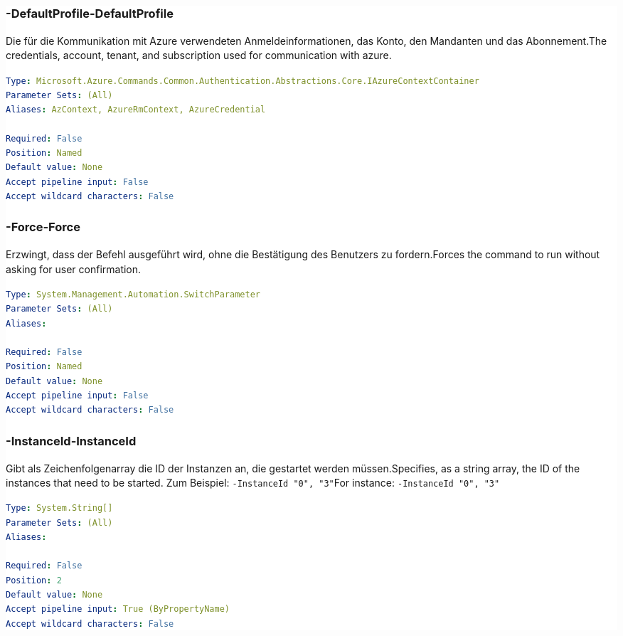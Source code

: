 ### <span data-ttu-id="592f8-117">-DefaultProfile</span><span class="sxs-lookup"><span data-stu-id="592f8-117">-DefaultProfile</span></span>
<span data-ttu-id="592f8-118">Die für die Kommunikation mit Azure verwendeten Anmeldeinformationen, das Konto, den Mandanten und das Abonnement.</span><span class="sxs-lookup"><span data-stu-id="592f8-118">The credentials, account, tenant, and subscription used for communication with azure.</span></span>

```yaml
Type: Microsoft.Azure.Commands.Common.Authentication.Abstractions.Core.IAzureContextContainer
Parameter Sets: (All)
Aliases: AzContext, AzureRmContext, AzureCredential

Required: False
Position: Named
Default value: None
Accept pipeline input: False
Accept wildcard characters: False
```

### <span data-ttu-id="592f8-119">-Force</span><span class="sxs-lookup"><span data-stu-id="592f8-119">-Force</span></span>
<span data-ttu-id="592f8-120">Erzwingt, dass der Befehl ausgeführt wird, ohne die Bestätigung des Benutzers zu fordern.</span><span class="sxs-lookup"><span data-stu-id="592f8-120">Forces the command to run without asking for user confirmation.</span></span>

```yaml
Type: System.Management.Automation.SwitchParameter
Parameter Sets: (All)
Aliases:

Required: False
Position: Named
Default value: None
Accept pipeline input: False
Accept wildcard characters: False
```

### <span data-ttu-id="592f8-121">-InstanceId</span><span class="sxs-lookup"><span data-stu-id="592f8-121">-InstanceId</span></span>
<span data-ttu-id="592f8-122">Gibt als Zeichenfolgenarray die ID der Instanzen an, die gestartet werden müssen.</span><span class="sxs-lookup"><span data-stu-id="592f8-122">Specifies, as a string array, the ID of the instances that need to be started.</span></span>
<span data-ttu-id="592f8-123">Zum Beispiel: `-InstanceId "0", "3"`</span><span class="sxs-lookup"><span data-stu-id="592f8-123">For instance: `-InstanceId "0", "3"`</span></span>

```yaml
Type: System.String[]
Parameter Sets: (All)
Aliases:

Required: False
Position: 2
Default value: None
Accept pipeline input: True (ByPropertyName)
Accept wildcard characters: False
```
